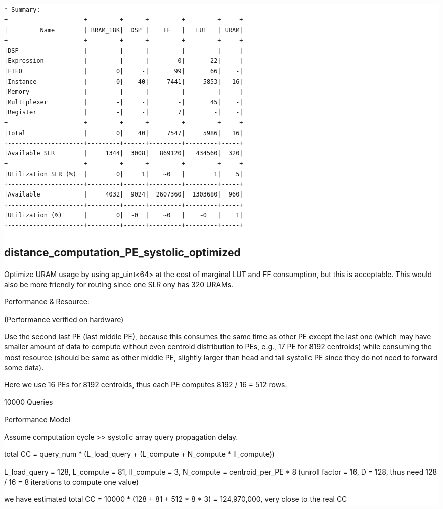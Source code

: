 ```
* Summary: 
+---------------------+---------+------+---------+---------+-----+
|         Name        | BRAM_18K|  DSP |    FF   |   LUT   | URAM|
+---------------------+---------+------+---------+---------+-----+
|DSP                  |        -|     -|        -|        -|    -|
|Expression           |        -|     -|        0|       22|    -|
|FIFO                 |        0|     -|       99|       66|    -|
|Instance             |        0|    40|     7441|     5853|   16|
|Memory               |        -|     -|        -|        -|    -|
|Multiplexer          |        -|     -|        -|       45|    -|
|Register             |        -|     -|        7|        -|    -|
+---------------------+---------+------+---------+---------+-----+
|Total                |        0|    40|     7547|     5986|   16|
+---------------------+---------+------+---------+---------+-----+
|Available SLR        |     1344|  3008|   869120|   434560|  320|
+---------------------+---------+------+---------+---------+-----+
|Utilization SLR (%)  |        0|     1|    ~0   |        1|    5|
+---------------------+---------+------+---------+---------+-----+
|Available            |     4032|  9024|  2607360|  1303680|  960|
+---------------------+---------+------+---------+---------+-----+
|Utilization (%)      |        0|  ~0  |    ~0   |    ~0   |    1|
+---------------------+---------+------+---------+---------+-----+

```


## distance_computation_PE_systolic_optimized

Optimize URAM usage by using ap_uint<64> at the cost of marginal LUT and FF consumption, but this is acceptable. This would also be more friendly for routing since one SLR ony has 320 URAMs. 


Performance & Resource:

(Performance verified on hardware)

Use the second last PE (last middle PE), because this consumes the same time as other PE except the last one (which may have smaller amount of data to compute without even centroid distribution to PEs, e.g., 17 PE for 8192 centroids) while consuming the most resource (should be same as other middle PE, slightly larger than head and tail systolic PE since they do not need to forward some data).

Here we use 16 PEs for 8192 centroids, thus each PE computes 8192 / 16 = 512 rows.

10000 Queries

Performance Model

Assume computation cycle >> systolic array query propagation delay.

total CC = query_num * (L_load_query + (L_compute + N_compute * II_compute))

L_load_query = 128, L_compute = 81, II_compute = 3, N_compute = centroid_per_PE * 8 (unroll factor = 16, D = 128, thus need 128 / 16 = 8 iterations to compute one value)

we have estimated total CC = 10000 * (128 + 81 + 512 * 8 * 3) = 124,970,000, very close to the real CC
